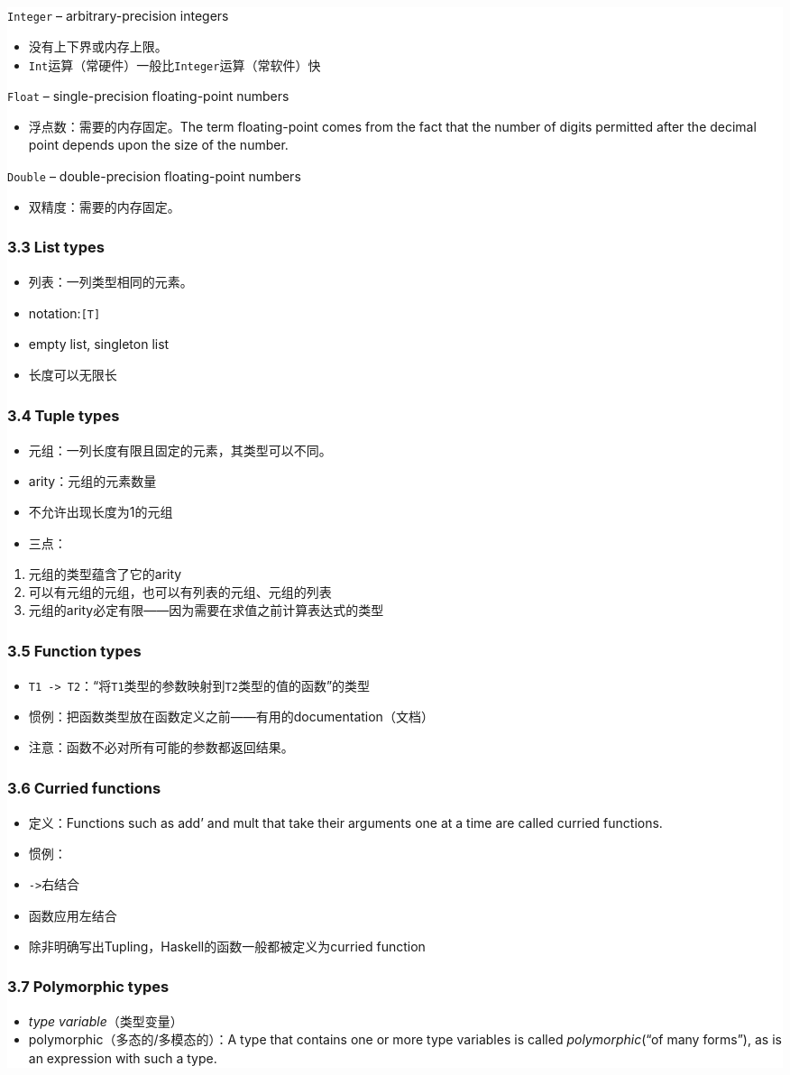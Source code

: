 `Integer` – arbitrary-precision integers

-   没有上下界或内存上限。
-   `Int`运算（常硬件）一般比`Integer`运算（常软件）快

`Float` – single-precision floating-point numbers

-   浮点数：需要的内存固定。The term floating-point comes from the fact that the number of digits permitted after the decimal point depends upon the size of the number.

`Double` – double-precision floating-point numbers

-   双精度：需要的内存固定。

### 3.3 List types

-   列表：一列类型相同的元素。

-   notation:`[T]`
-   empty list, singleton list
-   长度可以无限长

### 3.4 Tuple types

-   元组：一列长度有限且固定的元素，其类型可以不同。

-   arity：元组的元素数量
-   不允许出现长度为1的元组

-   三点：

1.  元组的类型蕴含了它的arity
2.  可以有元组的元组，也可以有列表的元组、元组的列表
3.  元组的arity必定有限——因为需要在求值之前计算表达式的类型

### 3.5 Function types

-   `T1 -> T2`：“将`T1`类型的参数映射到`T2`类型的值的函数”的类型

-   惯例：把函数类型放在函数定义之前——有用的documentation（文档）

-   注意：函数不必对所有可能的参数都返回结果。

### 3.6 Curried functions

-   定义：Functions such as add’ and mult that take their arguments one at a time are called curried functions.
-   惯例：

-   `->`右结合
-   函数应用左结合

-   除非明确写出Tupling，Haskell的函数一般都被定义为curried function

### 3.7 Polymorphic types

-   _type variable_（类型变量）
-   polymorphic（多态的/多模态的）：A type that contains one or more type variables is called _polymorphic_(“of many forms”), as is an expression with such a type.
